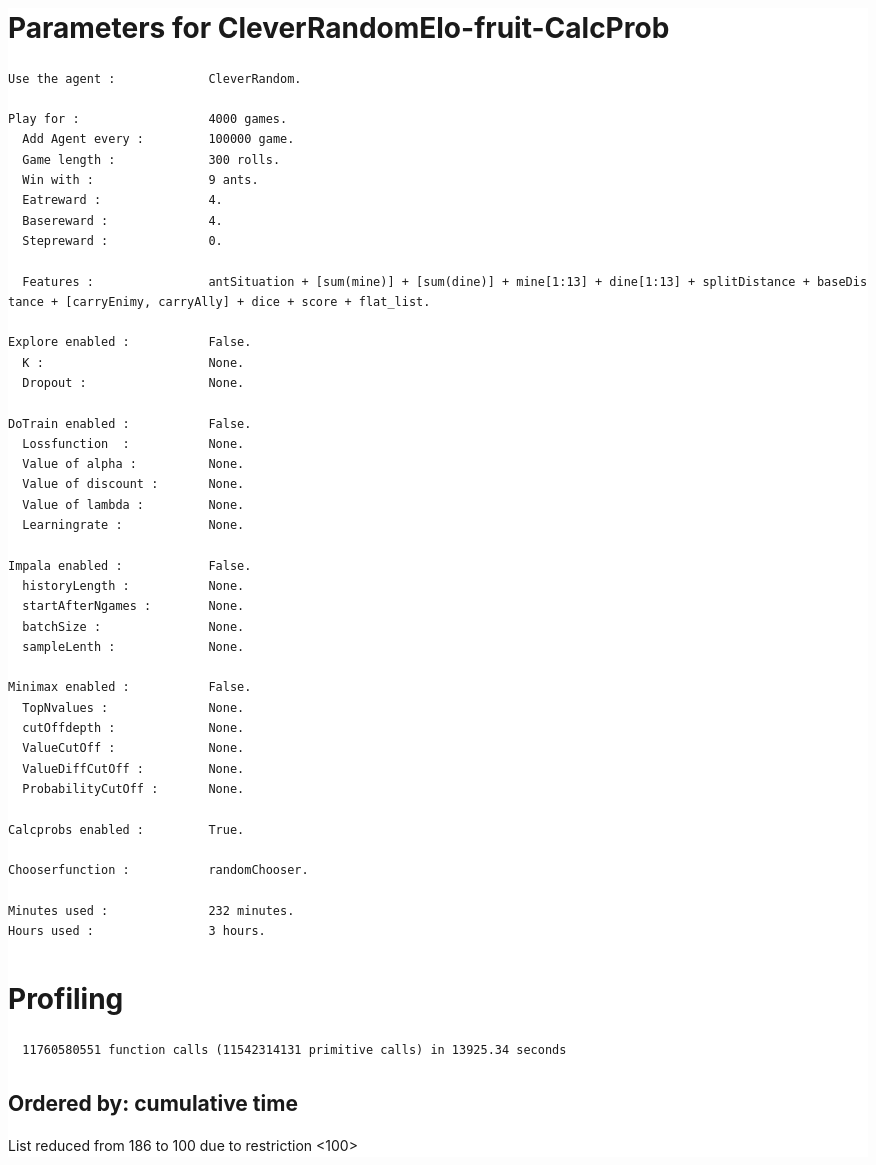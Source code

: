 # Parameters for CleverRandomElo-fruit-CalcProb

    Use the agent :             CleverRandom.

    Play for :                  4000 games.
      Add Agent every :         100000 game.
      Game length :             300 rolls.
      Win with :                9 ants.
      Eatreward :               4.
      Basereward :              4.
      Stepreward :              0.

      Features :                antSituation + [sum(mine)] + [sum(dine)] + mine[1:13] + dine[1:13] + splitDistance + baseDistance + [carryEnimy, carryAlly] + dice + score + flat_list.

    Explore enabled :           False.
      K :                       None.
      Dropout :                 None.

    DoTrain enabled :           False.
      Lossfunction  :           None.
      Value of alpha :          None.
      Value of discount :       None.
      Value of lambda :         None.
      Learningrate :            None.

    Impala enabled :            False.
      historyLength :           None.
      startAfterNgames :        None.
      batchSize :               None.
      sampleLenth :             None.

    Minimax enabled :           False.
      TopNvalues :              None.
      cutOffdepth :             None.
      ValueCutOff :             None.
      ValueDiffCutOff :         None.
      ProbabilityCutOff :       None.

    Calcprobs enabled :         True.

    Chooserfunction :           randomChooser.

    Minutes used :              232 minutes.
    Hours used :                3 hours.

# Profiling


      11760580551 function calls (11542314131 primitive calls) in 13925.34 seconds

##    Ordered by: cumulative time
   List reduced from 186 to 100 due to restriction <100>
